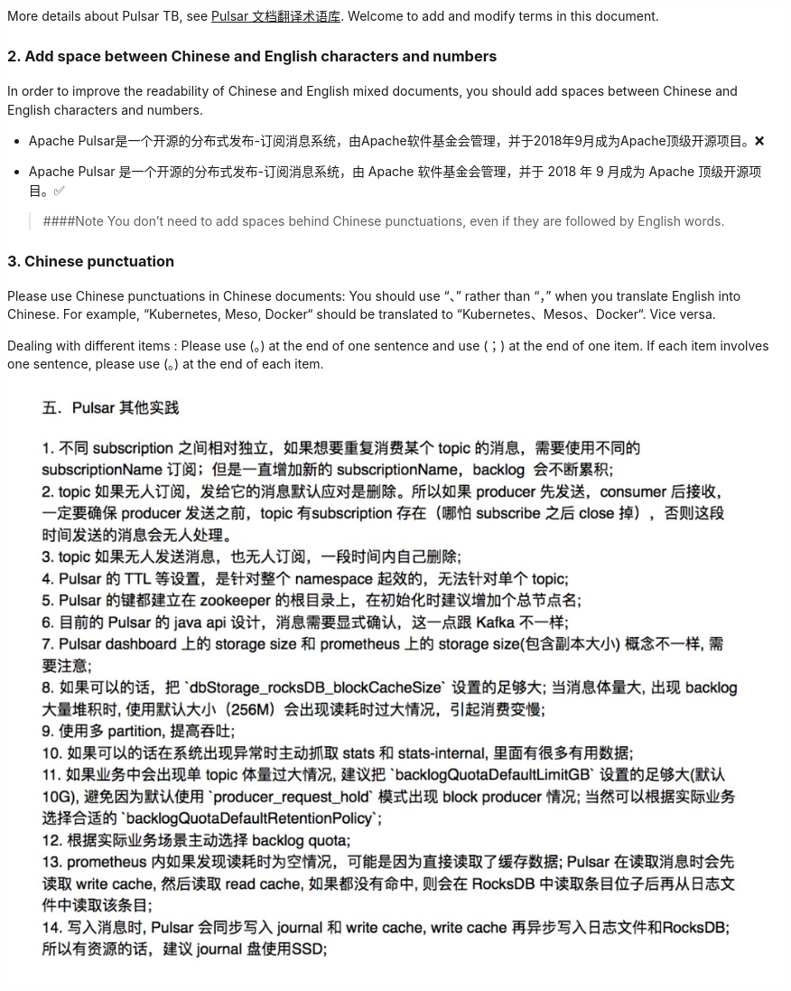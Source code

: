 More details about Pulsar TB, see [Pulsar 文档翻译术语库](https://shimo.im/sheets/5jozGy5WIUQQf5JV/MODOC). Welcome to add and modify terms in this document.


### 2. Add space between Chinese and English characters and numbers


In order to improve the readability of Chinese and English mixed documents, you should add spaces between Chinese and English characters and numbers.

 
- Apache Pulsar是一个开源的分布式发布-订阅消息系统，由Apache软件基金会管理，并于2018年9月成为Apache顶级开源项目。❌ 

- Apache Pulsar 是一个开源的分布式发布-订阅消息系统，由 Apache 软件基金会管理，并于 2018 年 9 月成为 Apache 顶级开源项目。✅ 

> ####Note
> You don’t need to add spaces behind Chinese punctuations, even if they are followed by English words.

###  3. Chinese punctuation


Please use Chinese punctuations in Chinese documents: You should use “、”  rather than  “，” when you translate English into Chinese. For example, “Kubernetes, Meso, Docker“ should be translated to “Kubernetes、Mesos、Docker“. Vice versa.

Dealing with different items : Please use (。) at the end of one sentence and use (；) at the end of one item. If each item involves one sentence, please use (。) at the end of each item.

 ![](media/example-comma.jpg)
